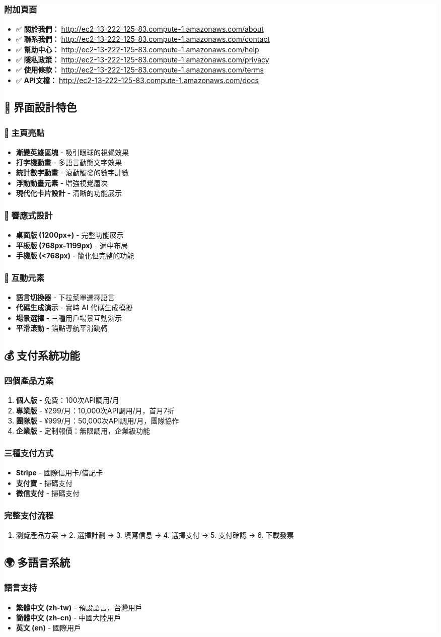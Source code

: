 ### 附加頁面
- ✅ **關於我們：** http://ec2-13-222-125-83.compute-1.amazonaws.com/about
- ✅ **聯系我們：** http://ec2-13-222-125-83.compute-1.amazonaws.com/contact
- ✅ **幫助中心：** http://ec2-13-222-125-83.compute-1.amazonaws.com/help
- ✅ **隱私政策：** http://ec2-13-222-125-83.compute-1.amazonaws.com/privacy
- ✅ **使用條款：** http://ec2-13-222-125-83.compute-1.amazonaws.com/terms
- ✅ **API文檔：** http://ec2-13-222-125-83.compute-1.amazonaws.com/docs

## 🎨 界面設計特色

### 🎯 主頁亮點
- **漸變英雄區塊** - 吸引眼球的視覺效果
- **打字機動畫** - 多語言動態文字效果
- **統計數字動畫** - 滾動觸發的數字計數
- **浮動動畫元素** - 增強視覺層次
- **現代化卡片設計** - 清晰的功能展示

### 📱 響應式設計
- **桌面版 (1200px+)** - 完整功能展示
- **平板版 (768px-1199px)** - 適中布局
- **手機版 (<768px)** - 簡化但完整的功能

### 🎪 互動元素
- **語言切換器** - 下拉菜單選擇語言
- **代碼生成演示** - 實時 AI 代碼生成模擬
- **場景選擇** - 三種用戶場景互動演示
- **平滑滾動** - 錨點導航平滑跳轉

## 💰 支付系統功能

### 四個產品方案
1. **個人版** - 免費：100次API調用/月
2. **專業版** - ¥299/月：10,000次API調用/月，首月7折
3. **團隊版** - ¥999/月：50,000次API調用/月，團隊協作
4. **企業版** - 定制報價：無限調用，企業級功能

### 三種支付方式
- **Stripe** - 國際信用卡/借記卡
- **支付寶** - 掃碼支付
- **微信支付** - 掃碼支付

### 完整支付流程
1. 瀏覽產品方案 → 2. 選擇計劃 → 3. 填寫信息 → 4. 選擇支付 → 5. 支付確認 → 6. 下載發票

## 🌍 多語言系統

### 語言支持
- **繁體中文 (zh-tw)** - 預設語言，台灣用戶
- **簡體中文 (zh-cn)** - 中國大陸用戶  
- **英文 (en)** - 國際用戶
